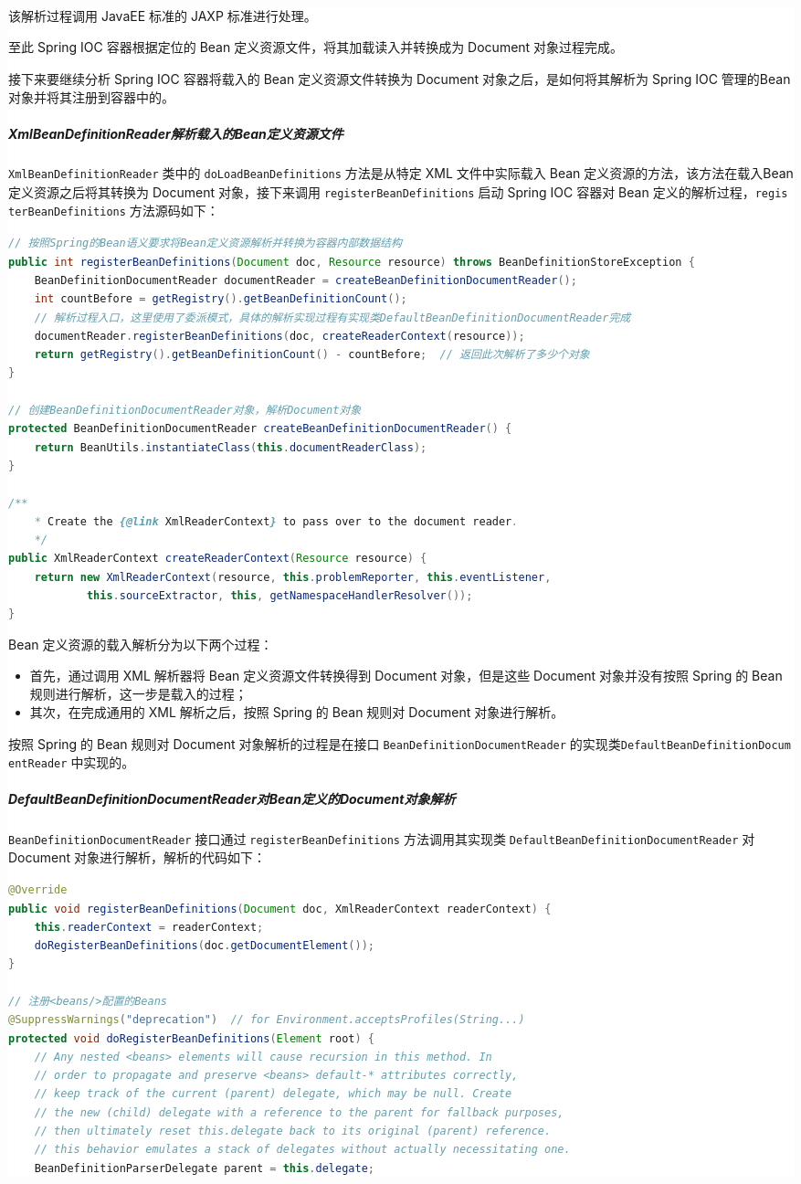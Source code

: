 该解析过程调用 JavaEE 标准的 JAXP 标准进行处理。

至此 Spring IOC 容器根据定位的 Bean 定义资源文件，将其加载读入并转换成为 Document 对象过程完成。

接下来要继续分析 Spring IOC 容器将载入的 Bean 定义资源文件转换为 Document 对象之后，是如何将其解析为 Spring IOC 管理的Bean 对象并将其注册到容器中的。

##### XmlBeanDefinitionReader解析载入的Bean定义资源文件

`XmlBeanDefinitionReader` 类中的 `doLoadBeanDefinitions` 方法是从特定 XML 文件中实际载入 Bean 定义资源的方法，该方法在载入Bean 定义资源之后将其转换为 Document 对象，接下来调用 `registerBeanDefinitions` 启动 Spring IOC 容器对 Bean 定义的解析过程，`registerBeanDefinitions` 方法源码如下：

```java
// 按照Spring的Bean语义要求将Bean定义资源解析并转换为容器内部数据结构 
public int registerBeanDefinitions(Document doc, Resource resource) throws BeanDefinitionStoreException {
    BeanDefinitionDocumentReader documentReader = createBeanDefinitionDocumentReader();
    int countBefore = getRegistry().getBeanDefinitionCount();
    // 解析过程入口，这里使用了委派模式，具体的解析实现过程有实现类DefaultBeanDefinitionDocumentReader完成  
    documentReader.registerBeanDefinitions(doc, createReaderContext(resource));
    return getRegistry().getBeanDefinitionCount() - countBefore;  // 返回此次解析了多少个对象
}

// 创建BeanDefinitionDocumentReader对象，解析Document对象  
protected BeanDefinitionDocumentReader createBeanDefinitionDocumentReader() {
    return BeanUtils.instantiateClass(this.documentReaderClass);
}

/**
    * Create the {@link XmlReaderContext} to pass over to the document reader.
    */
public XmlReaderContext createReaderContext(Resource resource) {
    return new XmlReaderContext(resource, this.problemReporter, this.eventListener,
            this.sourceExtractor, this, getNamespaceHandlerResolver());
}
```

Bean 定义资源的载入解析分为以下两个过程：

- 首先，通过调用 XML 解析器将 Bean 定义资源文件转换得到 Document 对象，但是这些 Document 对象并没有按照 Spring 的 Bean规则进行解析，这一步是载入的过程；
- 其次，在完成通用的 XML 解析之后，按照 Spring 的 Bean 规则对 Document 对象进行解析。

按照 Spring 的 Bean 规则对 Document 对象解析的过程是在接口 `BeanDefinitionDocumentReader` 的实现类`DefaultBeanDefinitionDocumentReader` 中实现的。

##### DefaultBeanDefinitionDocumentReader对Bean定义的Document对象解析

`BeanDefinitionDocumentReader` 接口通过 `registerBeanDefinitions` 方法调用其实现类 `DefaultBeanDefinitionDocumentReader` 对Document 对象进行解析，解析的代码如下：

```java
@Override
public void registerBeanDefinitions(Document doc, XmlReaderContext readerContext) {
    this.readerContext = readerContext;
    doRegisterBeanDefinitions(doc.getDocumentElement());
}

// 注册<beans/>配置的Beans
@SuppressWarnings("deprecation")  // for Environment.acceptsProfiles(String...)
protected void doRegisterBeanDefinitions(Element root) {
    // Any nested <beans> elements will cause recursion in this method. In
    // order to propagate and preserve <beans> default-* attributes correctly,
    // keep track of the current (parent) delegate, which may be null. Create
    // the new (child) delegate with a reference to the parent for fallback purposes,
    // then ultimately reset this.delegate back to its original (parent) reference.
    // this behavior emulates a stack of delegates without actually necessitating one.
    BeanDefinitionParserDelegate parent = this.delegate;
```